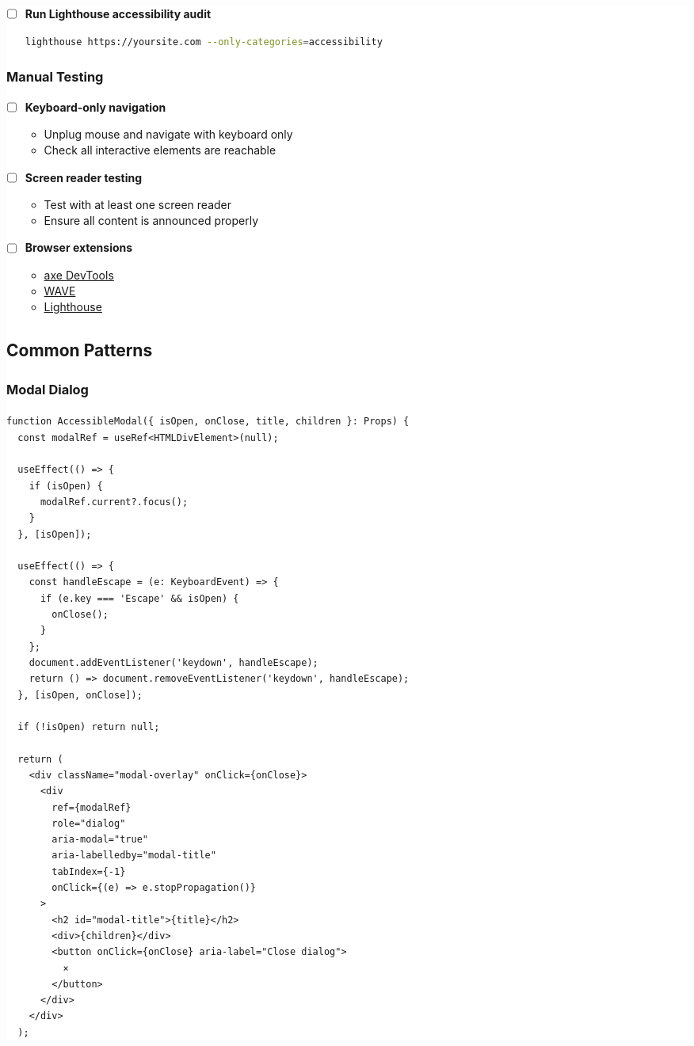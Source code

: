 - [ ] **Run Lighthouse accessibility audit**

  ```bash
  lighthouse https://yoursite.com --only-categories=accessibility
  ```

### Manual Testing

- [ ] **Keyboard-only navigation**
  - Unplug mouse and navigate with keyboard only
  - Check all interactive elements are reachable

- [ ] **Screen reader testing**
  - Test with at least one screen reader
  - Ensure all content is announced properly

- [ ] **Browser extensions**
  - [axe DevTools](https://www.deque.com/axe/devtools/)
  - [WAVE](https://wave.webaim.org/extension/)
  - [Lighthouse](https://developers.google.com/web/tools/lighthouse)

## Common Patterns

### Modal Dialog

```tsx
function AccessibleModal({ isOpen, onClose, title, children }: Props) {
  const modalRef = useRef<HTMLDivElement>(null);

  useEffect(() => {
    if (isOpen) {
      modalRef.current?.focus();
    }
  }, [isOpen]);

  useEffect(() => {
    const handleEscape = (e: KeyboardEvent) => {
      if (e.key === 'Escape' && isOpen) {
        onClose();
      }
    };
    document.addEventListener('keydown', handleEscape);
    return () => document.removeEventListener('keydown', handleEscape);
  }, [isOpen, onClose]);

  if (!isOpen) return null;

  return (
    <div className="modal-overlay" onClick={onClose}>
      <div
        ref={modalRef}
        role="dialog"
        aria-modal="true"
        aria-labelledby="modal-title"
        tabIndex={-1}
        onClick={(e) => e.stopPropagation()}
      >
        <h2 id="modal-title">{title}</h2>
        <div>{children}</div>
        <button onClick={onClose} aria-label="Close dialog">
          ×
        </button>
      </div>
    </div>
  );
```